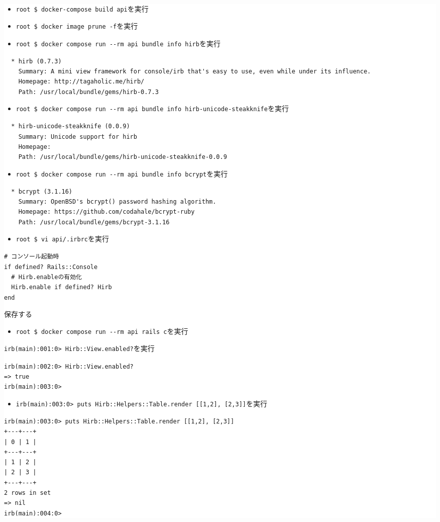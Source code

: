 - `root $ docker-compose build api`を実行<br>

* `root $ docker image prune -f`を実行<br>

* `root $ docker compose run --rm api bundle info hirb`を実行<br>

```:terminal
  * hirb (0.7.3)
	Summary: A mini view framework for console/irb that's easy to use, even while under its influence.
	Homepage: http://tagaholic.me/hirb/
	Path: /usr/local/bundle/gems/hirb-0.7.3
```

- `root $ docker compose run --rm api bundle info hirb-unicode-steakknife`を実行<br>

```:terminal
  * hirb-unicode-steakknife (0.0.9)
	Summary: Unicode support for hirb
	Homepage:
	Path: /usr/local/bundle/gems/hirb-unicode-steakknife-0.0.9
```

- `root $ docker compose run --rm api bundle info bcrypt`を実行<br>

```:terminal
  * bcrypt (3.1.16)
	Summary: OpenBSD's bcrypt() password hashing algorithm.
	Homepage: https://github.com/codahale/bcrypt-ruby
	Path: /usr/local/bundle/gems/bcrypt-3.1.16
```

- `root $ vi api/.irbrc`を実行<br>

```vi:.irbrc
# コンソール起動時
if defined? Rails::Console
  # Hirb.enableの有効化
  Hirb.enable if defined? Hirb
end
```

保存する<br>

- `root $ docker compose run --rm api rails c`を実行<br>

`irb(main):001:0> Hirb::View.enabled?`を実行<br>

```:terminal
irb(main):002:0> Hirb::View.enabled?
=> true
irb(main):003:0>
```

- `irb(main):003:0> puts Hirb::Helpers::Table.render [[1,2], [2,3]]`を実行<br>

```:terminal
irb(main):003:0> puts Hirb::Helpers::Table.render [[1,2], [2,3]]
+---+---+
| 0 | 1 |
+---+---+
| 1 | 2 |
| 2 | 3 |
+---+---+
2 rows in set
=> nil
irb(main):004:0>
```
